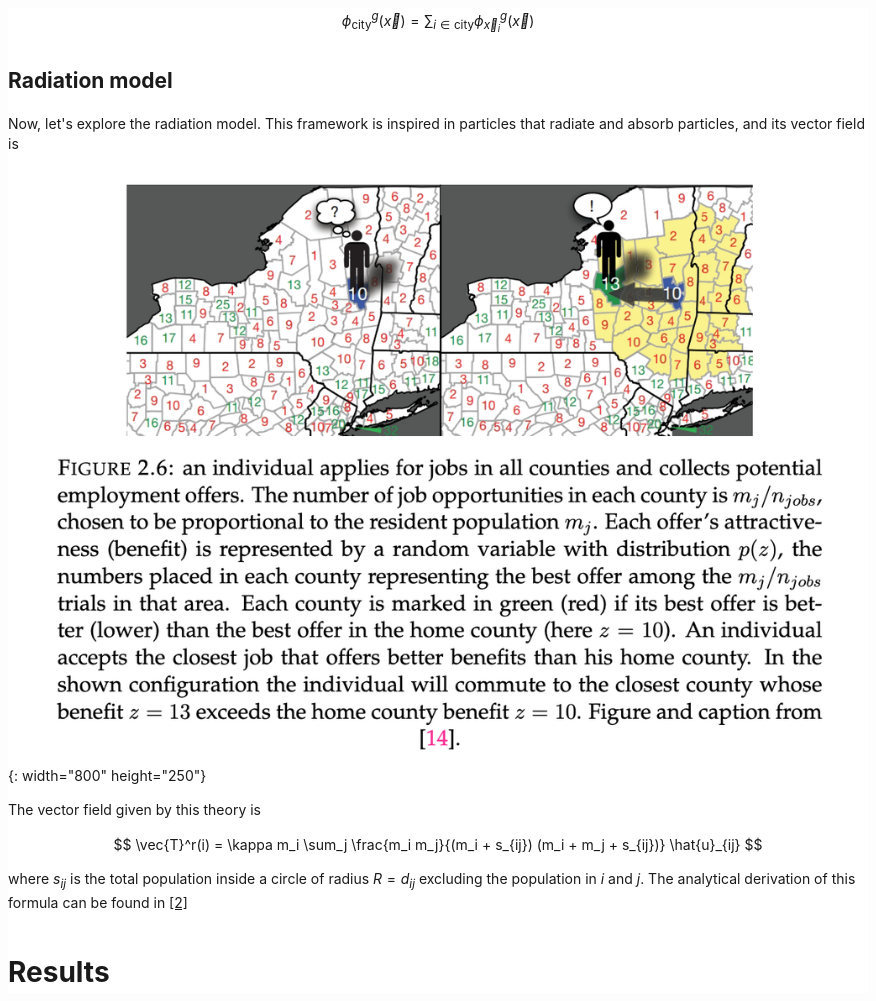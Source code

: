 $$
\phi_{\text{city}}^g(\vec{x}) = \sum_{i \in \text{city}} \phi_{\vec{x}_i}^g(\vec{x})
$$

## Radiation model

Now, let's explore the radiation model. This framework is inspired in particles that radiate and absorb particles, and its vector field is 

![figure-2](/docs/field-theory-recurrent-mobility/figure-2.png){: width="800" height="250"}

The vector field given by this theory is

$$
\vec{T}^r(i) = \kappa m_i \sum_j \frac{m_i m_j}{(m_i + s_{ij}) (m_i + m_j + s_{ij})} \hat{u}_{ij}
$$


where $s_{ij}$ is the total population inside a circle of radius $R = d_{ij}$ excluding the population in $i$ and $j$. The analytical derivation of this formula can be found in [[2]](#2)

# Results


[^1]: Unfortunately, with the advent of WFH policies, the results of the paper might not apply anymore. 